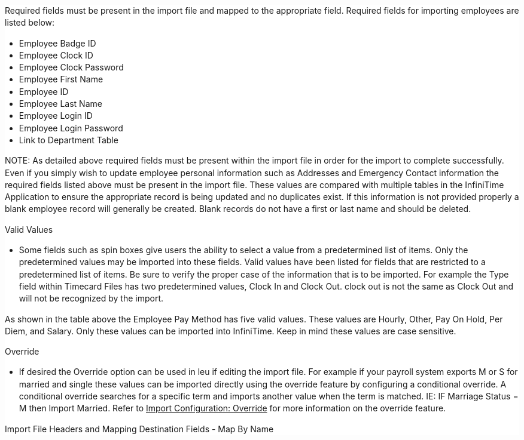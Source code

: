 Required fields must be present in the import
file and mapped to the appropriate field. Required fields for importing
employees are listed below:

* Employee Badge ID
* Employee Clock ID
* Employee Clock Password
* Employee First Name
* Employee ID
* Employee Last Name
* Employee Login ID
* Employee Login Password
* Link to Department Table

NOTE: As detailed above required fields must be
present within the import file in order for the import to complete successfully.
Even if you simply wish to update employee personal information such as
Addresses and Emergency Contact information the required fields listed
above must be present in the import file. These values are compared with
multiple tables in the InfiniTime
Application to ensure the appropriate record is being updated and no duplicates
exist. If this information is not provided properly a blank employee record
will generally be created. Blank records do not have a first or last name
and should be deleted.

Valid Values
- Some fields such as spin boxes give users the ability to select a value
from a predetermined list of items. Only the predetermined values may
be imported into these fields. Valid values have been listed for fields
that are restricted to a predetermined list of items. Be sure to verify
the proper case of the information that is to be imported. For example
the Type field within Timecard Files has two predetermined values, Clock
In and Clock Out. clock out is not the same as Clock Out and will not
be recognized by the import.

As shown in the table above the Employee
Pay Method has five valid values. These values are Hourly, Other, Pay
On Hold, Per Diem, and Salary. Only these values can be imported into
InfiniTime. Keep in mind
these values are case sensitive.

Override
- If desired the Override option can be used in leu if editing the import
file. For example if your payroll system exports M or S for married and
single these values can be imported directly using the override feature
by configuring a conditional override. A conditional override searches
for a specific term and imports another value when the term is matched.
IE: IF Marriage Status = M then Import Married. Refer to [Import
Configuration: Override](ovr_SoftwareAdministration.md#imp11_context_Override) for more information on the override feature.

Import File Headers and
Mapping Destination Fields - Map By Name
